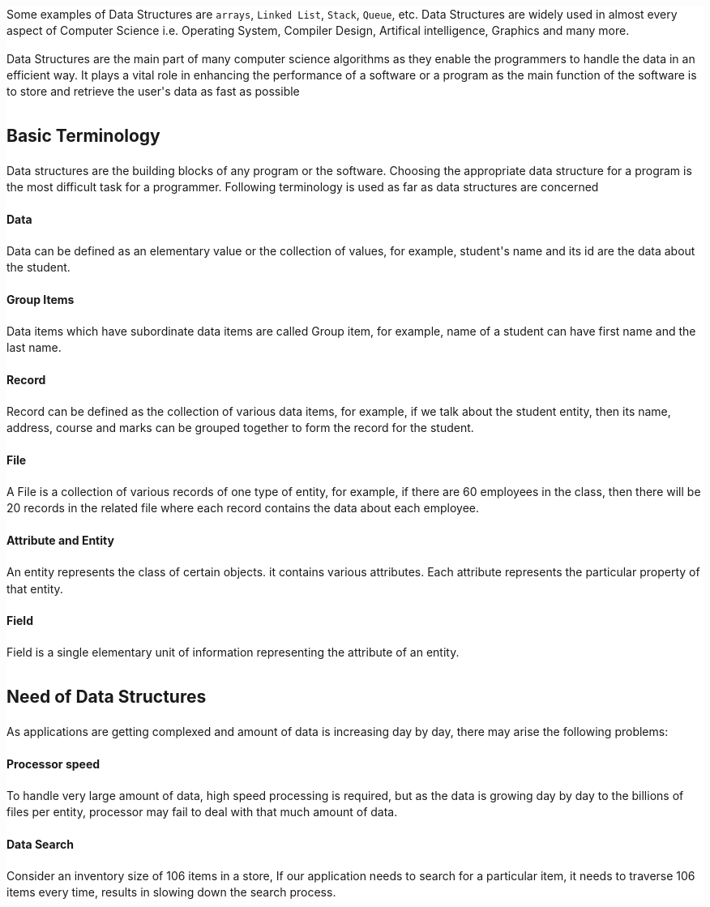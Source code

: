 Some examples of Data Structures are `arrays`, `Linked List`, `Stack`, `Queue`, etc. Data Structures are widely used in almost every aspect of Computer Science i.e. Operating System, Compiler Design, Artifical intelligence, Graphics and many more.

Data Structures are the main part of many computer science algorithms as they enable the programmers to handle the data in an efficient way. It plays a vital role in enhancing the performance of a software or a program as the main function of the software is to store and retrieve the user's data as fast as possible

## Basic Terminology
Data structures are the building blocks of any program or the software. Choosing the appropriate data structure for a program is the most difficult task for a programmer. Following terminology is used as far as data structures are concerned

#### Data
Data can be defined as an elementary value or the collection of values, for example, student's name and its id are the data about the student.

#### Group Items
Data items which have subordinate data items are called Group item, for example, name of a student can have first name and the last name.

#### Record
Record can be defined as the collection of various data items, for example, if we talk about the student entity, then its name, address, course and marks can be grouped together to form the record for the student.

#### File
A File is a collection of various records of one type of entity, for example, if there are 60 employees in the class, then there will be 20 records in the related file where each record contains the data about each employee.

#### Attribute and Entity
An entity represents the class of certain objects. it contains various attributes. Each attribute represents the particular property of that entity.

#### Field
Field is a single elementary unit of information representing the attribute of an entity.

## Need of Data Structures
As applications are getting complexed and amount of data is increasing day by day, there may arise the following problems:

#### Processor speed
To handle very large amount of data, high speed processing is required, but as the data is growing day by day to the billions of files per entity, processor may fail to deal with that much amount of data.

#### Data Search
Consider an inventory size of 106 items in a store, If our application needs to search for a particular item, it needs to traverse 106 items every time, results in slowing down the search process.
